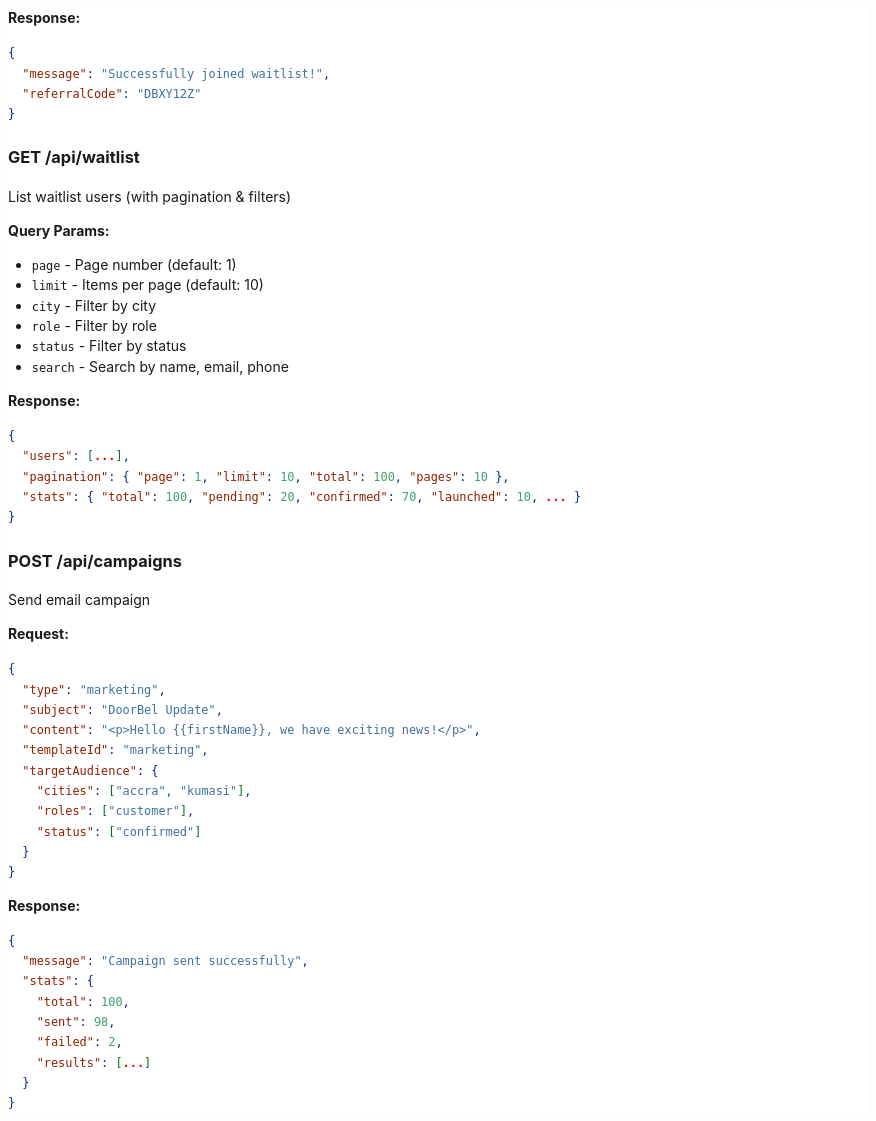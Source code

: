 **Response:**
```json
{
  "message": "Successfully joined waitlist!",
  "referralCode": "DBXY12Z"
}
```

### GET /api/waitlist
List waitlist users (with pagination & filters)

**Query Params:**
- `page` - Page number (default: 1)
- `limit` - Items per page (default: 10)
- `city` - Filter by city
- `role` - Filter by role
- `status` - Filter by status
- `search` - Search by name, email, phone

**Response:**
```json
{
  "users": [...],
  "pagination": { "page": 1, "limit": 10, "total": 100, "pages": 10 },
  "stats": { "total": 100, "pending": 20, "confirmed": 70, "launched": 10, ... }
}
```

### POST /api/campaigns
Send email campaign

**Request:**
```json
{
  "type": "marketing",
  "subject": "DoorBel Update",
  "content": "<p>Hello {{firstName}}, we have exciting news!</p>",
  "templateId": "marketing",
  "targetAudience": {
    "cities": ["accra", "kumasi"],
    "roles": ["customer"],
    "status": ["confirmed"]
  }
}
```

**Response:**
```json
{
  "message": "Campaign sent successfully",
  "stats": {
    "total": 100,
    "sent": 98,
    "failed": 2,
    "results": [...]
  }
}
```
